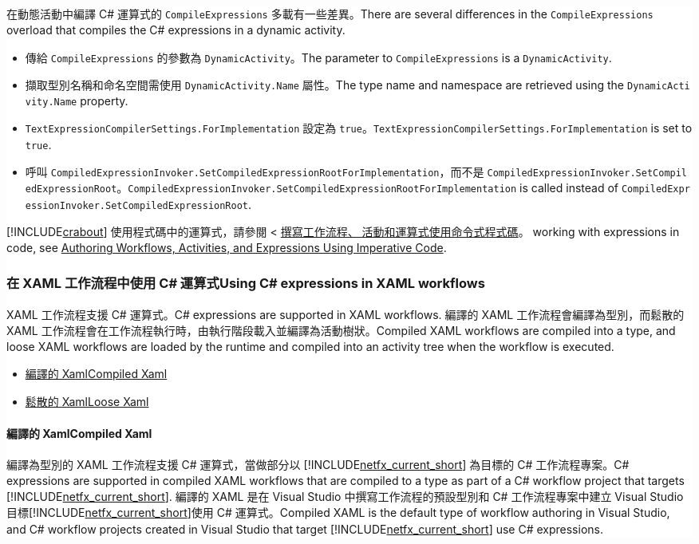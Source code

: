  <span data-ttu-id="d8b85-141">在動態活動中編譯 C# 運算式的 `CompileExpressions` 多載有一些差異。</span><span class="sxs-lookup"><span data-stu-id="d8b85-141">There are several differences in the `CompileExpressions` overload that compiles the C# expressions in a dynamic activity.</span></span>  
  
-   <span data-ttu-id="d8b85-142">傳給 `CompileExpressions` 的參數為 `DynamicActivity`。</span><span class="sxs-lookup"><span data-stu-id="d8b85-142">The parameter to `CompileExpressions` is a `DynamicActivity`.</span></span>  
  
-   <span data-ttu-id="d8b85-143">擷取型別名稱和命名空間需使用 `DynamicActivity.Name` 屬性。</span><span class="sxs-lookup"><span data-stu-id="d8b85-143">The type name and namespace are retrieved using the `DynamicActivity.Name` property.</span></span>  
  
-   <span data-ttu-id="d8b85-144">`TextExpressionCompilerSettings.ForImplementation` 設定為 `true`。</span><span class="sxs-lookup"><span data-stu-id="d8b85-144">`TextExpressionCompilerSettings.ForImplementation` is set to `true`.</span></span>  
  
-   <span data-ttu-id="d8b85-145">呼叫 `CompiledExpressionInvoker.SetCompiledExpressionRootForImplementation`，而不是 `CompiledExpressionInvoker.SetCompiledExpressionRoot`。</span><span class="sxs-lookup"><span data-stu-id="d8b85-145">`CompiledExpressionInvoker.SetCompiledExpressionRootForImplementation` is called instead of `CompiledExpressionInvoker.SetCompiledExpressionRoot`.</span></span>  
  
 [!INCLUDE[crabout](../../../includes/crabout-md.md)]<span data-ttu-id="d8b85-146"> 使用程式碼中的運算式，請參閱 <<c0> [ 撰寫工作流程、 活動和運算式使用命令式程式碼](../../../docs/framework/windows-workflow-foundation/authoring-workflows-activities-and-expressions-using-imperative-code.md)。</span><span class="sxs-lookup"><span data-stu-id="d8b85-146"> working with expressions in code, see [Authoring Workflows, Activities, and Expressions Using Imperative Code](../../../docs/framework/windows-workflow-foundation/authoring-workflows-activities-and-expressions-using-imperative-code.md).</span></span>  
  
###  <a name="XamlWorkflows"></a> <span data-ttu-id="d8b85-147">在 XAML 工作流程中使用 C# 運算式</span><span class="sxs-lookup"><span data-stu-id="d8b85-147">Using C# expressions in XAML workflows</span></span>  
 <span data-ttu-id="d8b85-148">XAML 工作流程支援 C# 運算式。</span><span class="sxs-lookup"><span data-stu-id="d8b85-148">C# expressions are supported in XAML workflows.</span></span> <span data-ttu-id="d8b85-149">編譯的 XAML 工作流程會編譯為型別，而鬆散的 XAML 工作流程會在工作流程執行時，由執行階段載入並編譯為活動樹狀。</span><span class="sxs-lookup"><span data-stu-id="d8b85-149">Compiled XAML workflows are compiled into a type, and loose XAML workflows are loaded by the runtime and compiled into an activity tree when the workflow is executed.</span></span>  
  
-   [<span data-ttu-id="d8b85-150">編譯的 Xaml</span><span class="sxs-lookup"><span data-stu-id="d8b85-150">Compiled Xaml</span></span>](../../../docs/framework/windows-workflow-foundation/csharp-expressions.md#CompiledXaml)  
  
-   [<span data-ttu-id="d8b85-151">鬆散的 Xaml</span><span class="sxs-lookup"><span data-stu-id="d8b85-151">Loose Xaml</span></span>](../../../docs/framework/windows-workflow-foundation/csharp-expressions.md#LooseXaml)  
  
####  <a name="CompiledXaml"></a> <span data-ttu-id="d8b85-152">編譯的 Xaml</span><span class="sxs-lookup"><span data-stu-id="d8b85-152">Compiled Xaml</span></span>  
 <span data-ttu-id="d8b85-153">編譯為型別的 XAML 工作流程支援 C# 運算式，當做部分以 [!INCLUDE[netfx_current_short](../../../includes/netfx-current-short-md.md)] 為目標的 C# 工作流程專案。</span><span class="sxs-lookup"><span data-stu-id="d8b85-153">C# expressions are supported in compiled XAML workflows that are compiled to a type as part of a C# workflow project that targets [!INCLUDE[netfx_current_short](../../../includes/netfx-current-short-md.md)].</span></span> <span data-ttu-id="d8b85-154">編譯的 XAML 是在 Visual Studio 中撰寫工作流程的預設型別和 C# 工作流程專案中建立 Visual Studio 目標[!INCLUDE[netfx_current_short](../../../includes/netfx-current-short-md.md)]使用 C# 運算式。</span><span class="sxs-lookup"><span data-stu-id="d8b85-154">Compiled XAML is the default type of workflow authoring in Visual Studio, and C# workflow projects created in Visual Studio that target [!INCLUDE[netfx_current_short](../../../includes/netfx-current-short-md.md)] use C# expressions.</span></span>  
  